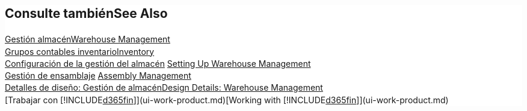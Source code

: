 ## <a name="see-also"></a><span data-ttu-id="c064b-191">Consulte también</span><span class="sxs-lookup"><span data-stu-id="c064b-191">See Also</span></span>  
[<span data-ttu-id="c064b-192">Gestión almacén</span><span class="sxs-lookup"><span data-stu-id="c064b-192">Warehouse Management</span></span>](warehouse-manage-warehouse.md)  
[<span data-ttu-id="c064b-193">Grupos contables inventario</span><span class="sxs-lookup"><span data-stu-id="c064b-193">Inventory</span></span>](inventory-manage-inventory.md)  
<span data-ttu-id="c064b-194">[Configuración de la gestión del almacén](warehouse-setup-warehouse.md)   </span><span class="sxs-lookup"><span data-stu-id="c064b-194">[Setting Up Warehouse Management](warehouse-setup-warehouse.md)   </span></span>  
<span data-ttu-id="c064b-195">[Gestión de ensamblaje](assembly-assemble-items.md)  </span><span class="sxs-lookup"><span data-stu-id="c064b-195">[Assembly Management](assembly-assemble-items.md)  </span></span>  
[<span data-ttu-id="c064b-196">Detalles de diseño: Gestión de almacén</span><span class="sxs-lookup"><span data-stu-id="c064b-196">Design Details: Warehouse Management</span></span>](design-details-warehouse-management.md)  
<span data-ttu-id="c064b-197">[Trabajar con [!INCLUDE[d365fin](includes/d365fin_md.md)]](ui-work-product.md)</span><span class="sxs-lookup"><span data-stu-id="c064b-197">[Working with [!INCLUDE[d365fin](includes/d365fin_md.md)]](ui-work-product.md)</span></span>

